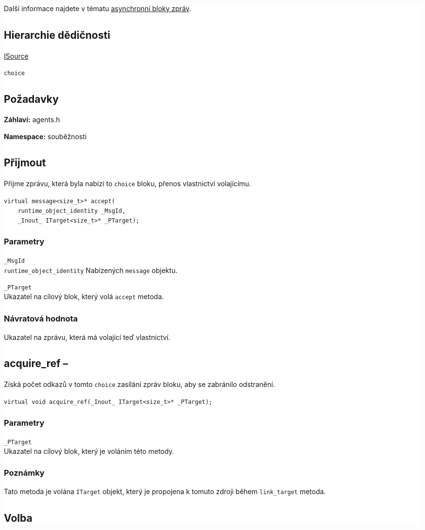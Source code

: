  Další informace najdete v tématu [asynchronní bloky zpráv](../../../parallel/concrt/asynchronous-message-blocks.md).  
  
## <a name="inheritance-hierarchy"></a>Hierarchie dědičnosti  
 [ISource](isource-class.md)  
  
 `choice`  
  
## <a name="requirements"></a>Požadavky  
 **Záhlaví:** agents.h  
  
 **Namespace:** souběžnosti  
  
##  <a name="accept"></a> Přijmout 

 Přijme zprávu, která byla nabízí to `choice` bloku, přenos vlastnictví volajícímu.  
  
```  
virtual message<size_t>* accept(
    runtime_object_identity _MsgId,  
    _Inout_ ITarget<size_t>* _PTarget);
```  
  
### <a name="parameters"></a>Parametry  
 `_MsgId`  
 `runtime_object_identity` Nabízených `message` objektu.  
  
 `_PTarget`  
 Ukazatel na cílový blok, který volá `accept` metoda.  
  
### <a name="return-value"></a>Návratová hodnota  
 Ukazatel na zprávu, která má volající teď vlastnictví.  
  
##  <a name="acquire_ref"></a> acquire_ref – 

 Získá počet odkazů v tomto `choice` zasílání zpráv bloku, aby se zabránilo odstranění.  
  
```  
virtual void acquire_ref(_Inout_ ITarget<size_t>* _PTarget);
```  
  
### <a name="parameters"></a>Parametry  
 `_PTarget`  
 Ukazatel na cílový blok, který je voláním této metody.  
  
### <a name="remarks"></a>Poznámky  
 Tato metoda je volána `ITarget` objekt, který je propojena k tomuto zdroji během `link_target` metoda.  
  
##  <a name="ctor"></a> Volba 

